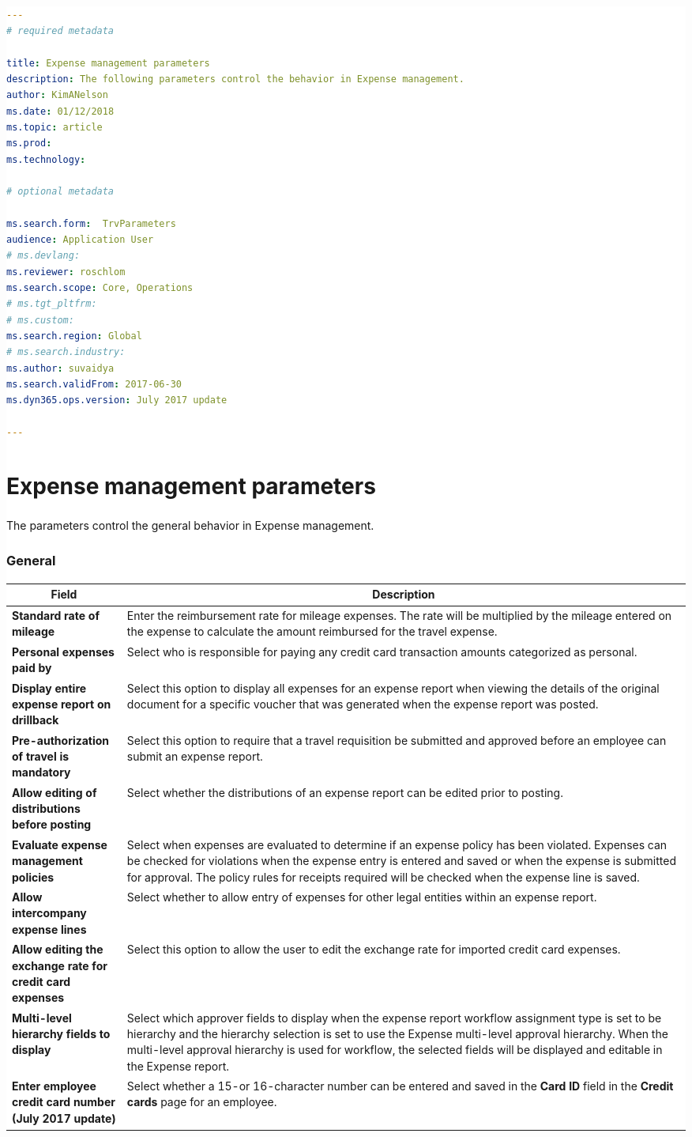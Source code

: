 ```yaml
---
# required metadata

title: Expense management parameters
description: The following parameters control the behavior in Expense management.
author: KimANelson
ms.date: 01/12/2018
ms.topic: article
ms.prod: 
ms.technology: 

# optional metadata

ms.search.form:  TrvParameters
audience: Application User
# ms.devlang: 
ms.reviewer: roschlom
ms.search.scope: Core, Operations
# ms.tgt_pltfrm: 
# ms.custom: 
ms.search.region: Global
# ms.search.industry: 
ms.author: suvaidya 
ms.search.validFrom: 2017-06-30
ms.dyn365.ops.version: July 2017 update

---
```


# Expense management parameters


The parameters control the general behavior in Expense management.

### General

| **Field**                                                | **Description**                                                 |
|----------------------------------------------------------|---------------------------------------------------------------------|
| **Standard rate of mileage**                             | Enter the reimbursement rate for mileage expenses. The rate will be multiplied by the mileage entered on the expense to calculate the amount reimbursed for the travel expense.                       |
|**Personal expenses paid by**                             | Select who is responsible for paying any credit card transaction amounts categorized as personal.                                                                                                     |
|**Display entire expense report on drillback**               | Select this option to display all expenses for an expense report when viewing the details of the original document for a specific voucher that was generated when the expense report was posted.              |
|**Pre-authorization of travel is mandatory**                 | Select this option to require that a travel requisition be submitted and approved before an employee can submit an expense report.                                                                    |
|**Allow editing of distributions before posting**            | Select whether the distributions of an expense report can be edited prior to posting.                                                                                                                 |
|**Evaluate expense management policies**                     | Select when expenses are evaluated to determine if an expense policy has been violated. Expenses can be checked for violations when the expense entry is entered and saved or when the expense is submitted for approval. The policy rules for receipts required will be checked when the expense line is saved.                   |
|**Allow intercompany expense lines**                         | Select whether to allow entry of expenses for other legal entities within an expense report.                                                                                                          |
|**Allow editing the exchange rate for credit card expenses** | Select this option to allow the user to edit the exchange rate for imported credit card expenses.                                                                        |
|**Multi-level hierarchy fields to display**                  | Select which approver fields to display when the expense report workflow assignment type is set to be hierarchy and the hierarchy selection is set to use the Expense multi-level approval hierarchy. When the multi-level approval hierarchy is used for workflow, the selected fields will be displayed and editable in the Expense report. |
|**Enter employee credit card number (July 2017 update)**     | Select whether a 15-or 16-character number can be entered and saved in the **Card ID** field in the **Credit cards** page for an employee.                                                                          |
